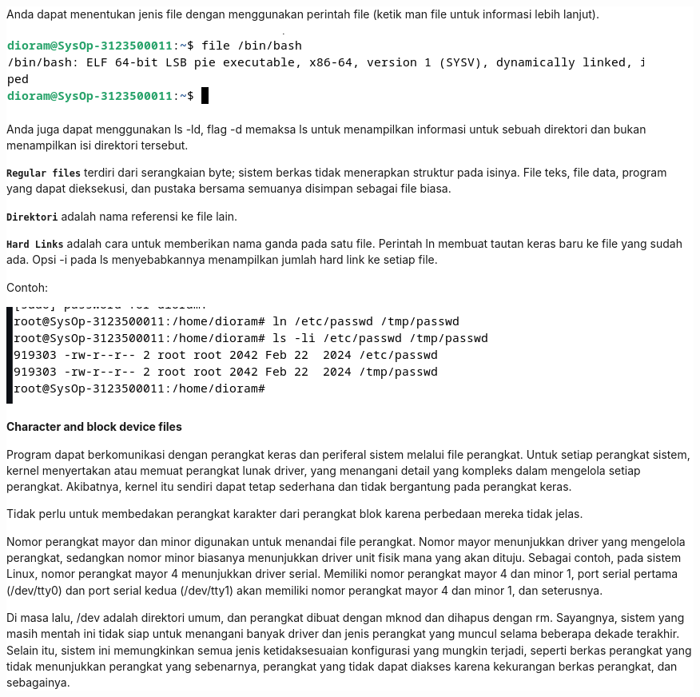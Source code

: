 Anda dapat menentukan jenis file dengan menggunakan perintah file (ketik man file untuk informasi lebih lanjut).

![screenshot](assets/2.png)

Anda juga dapat menggunakan ls -ld, flag -d memaksa ls untuk menampilkan informasi untuk sebuah direktori dan bukan menampilkan isi direktori tersebut.

**`Regular files`** terdiri dari serangkaian byte; sistem berkas tidak menerapkan struktur pada isinya. File teks, file data, program yang dapat dieksekusi, dan pustaka bersama semuanya disimpan sebagai file biasa.

**`Direktori`** adalah nama referensi ke file lain.

**`Hard Links`** adalah cara untuk memberikan nama ganda pada satu file. Perintah ln membuat tautan keras baru ke file yang sudah ada. Opsi -i pada ls menyebabkannya menampilkan jumlah hard link ke setiap file.

Contoh:

![screenshot](assets/3.png)

**Character and block device files**

Program dapat berkomunikasi dengan perangkat keras dan periferal sistem melalui file perangkat.  Untuk setiap perangkat sistem, kernel menyertakan atau memuat perangkat lunak driver, yang menangani detail yang kompleks dalam mengelola setiap perangkat. Akibatnya, kernel itu sendiri dapat tetap sederhana dan tidak bergantung pada perangkat keras.

Tidak perlu untuk membedakan perangkat karakter dari perangkat blok karena perbedaan mereka tidak jelas.

Nomor perangkat mayor dan minor digunakan untuk menandai file perangkat. Nomor mayor menunjukkan driver yang mengelola perangkat, sedangkan nomor minor biasanya menunjukkan driver unit fisik mana yang akan dituju.  Sebagai contoh, pada sistem Linux, nomor perangkat mayor 4 menunjukkan driver serial.  Memiliki nomor perangkat mayor 4 dan minor 1, port serial pertama (/dev/tty0) dan port serial kedua (/dev/tty1) akan memiliki nomor perangkat mayor 4 dan minor 1, dan seterusnya.

Di masa lalu, /dev adalah direktori umum, dan perangkat dibuat dengan mknod dan dihapus dengan rm. Sayangnya, sistem yang masih mentah ini tidak siap untuk menangani banyak driver dan jenis perangkat yang muncul selama beberapa dekade terakhir.  Selain itu, sistem ini memungkinkan semua jenis ketidaksesuaian konfigurasi yang mungkin terjadi, seperti berkas perangkat yang tidak menunjukkan perangkat yang sebenarnya, perangkat yang tidak dapat diakses karena kekurangan berkas perangkat, dan sebagainya.
